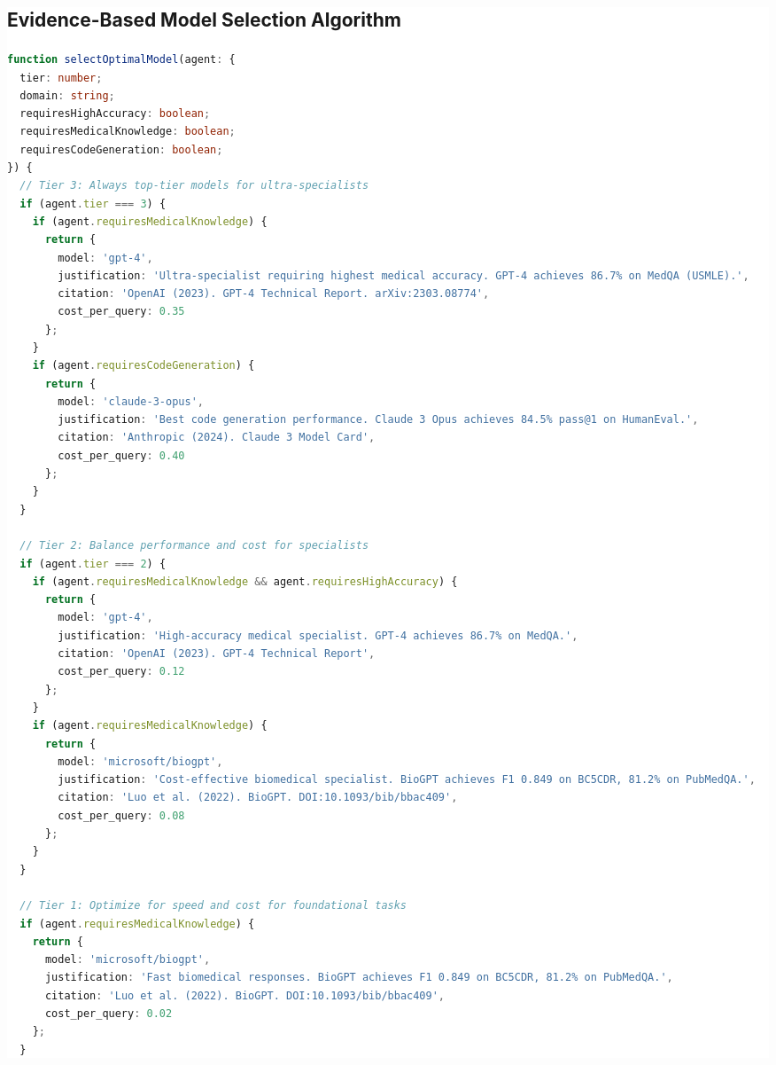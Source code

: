 ## Evidence-Based Model Selection Algorithm

```typescript
function selectOptimalModel(agent: {
  tier: number;
  domain: string;
  requiresHighAccuracy: boolean;
  requiresMedicalKnowledge: boolean;
  requiresCodeGeneration: boolean;
}) {
  // Tier 3: Always top-tier models for ultra-specialists
  if (agent.tier === 3) {
    if (agent.requiresMedicalKnowledge) {
      return {
        model: 'gpt-4',
        justification: 'Ultra-specialist requiring highest medical accuracy. GPT-4 achieves 86.7% on MedQA (USMLE).',
        citation: 'OpenAI (2023). GPT-4 Technical Report. arXiv:2303.08774',
        cost_per_query: 0.35
      };
    }
    if (agent.requiresCodeGeneration) {
      return {
        model: 'claude-3-opus',
        justification: 'Best code generation performance. Claude 3 Opus achieves 84.5% pass@1 on HumanEval.',
        citation: 'Anthropic (2024). Claude 3 Model Card',
        cost_per_query: 0.40
      };
    }
  }

  // Tier 2: Balance performance and cost for specialists
  if (agent.tier === 2) {
    if (agent.requiresMedicalKnowledge && agent.requiresHighAccuracy) {
      return {
        model: 'gpt-4',
        justification: 'High-accuracy medical specialist. GPT-4 achieves 86.7% on MedQA.',
        citation: 'OpenAI (2023). GPT-4 Technical Report',
        cost_per_query: 0.12
      };
    }
    if (agent.requiresMedicalKnowledge) {
      return {
        model: 'microsoft/biogpt',
        justification: 'Cost-effective biomedical specialist. BioGPT achieves F1 0.849 on BC5CDR, 81.2% on PubMedQA.',
        citation: 'Luo et al. (2022). BioGPT. DOI:10.1093/bib/bbac409',
        cost_per_query: 0.08
      };
    }
  }

  // Tier 1: Optimize for speed and cost for foundational tasks
  if (agent.requiresMedicalKnowledge) {
    return {
      model: 'microsoft/biogpt',
      justification: 'Fast biomedical responses. BioGPT achieves F1 0.849 on BC5CDR, 81.2% on PubMedQA.',
      citation: 'Luo et al. (2022). BioGPT. DOI:10.1093/bib/bbac409',
      cost_per_query: 0.02
    };
  }
```